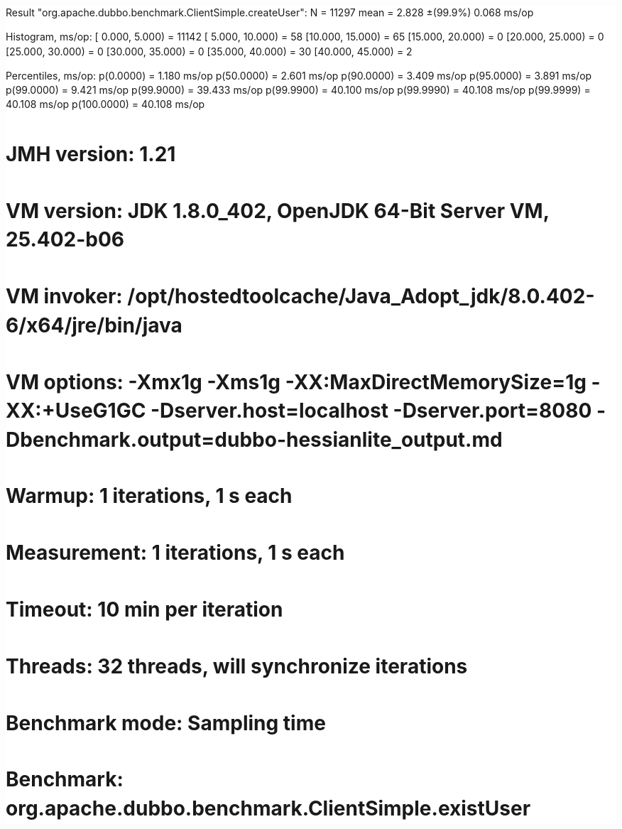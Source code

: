 

Result "org.apache.dubbo.benchmark.ClientSimple.createUser":
  N = 11297
  mean =      2.828 ±(99.9%) 0.068 ms/op

  Histogram, ms/op:
    [ 0.000,  5.000) = 11142 
    [ 5.000, 10.000) = 58 
    [10.000, 15.000) = 65 
    [15.000, 20.000) = 0 
    [20.000, 25.000) = 0 
    [25.000, 30.000) = 0 
    [30.000, 35.000) = 0 
    [35.000, 40.000) = 30 
    [40.000, 45.000) = 2 

  Percentiles, ms/op:
      p(0.0000) =      1.180 ms/op
     p(50.0000) =      2.601 ms/op
     p(90.0000) =      3.409 ms/op
     p(95.0000) =      3.891 ms/op
     p(99.0000) =      9.421 ms/op
     p(99.9000) =     39.433 ms/op
     p(99.9900) =     40.100 ms/op
     p(99.9990) =     40.108 ms/op
     p(99.9999) =     40.108 ms/op
    p(100.0000) =     40.108 ms/op


# JMH version: 1.21
# VM version: JDK 1.8.0_402, OpenJDK 64-Bit Server VM, 25.402-b06
# VM invoker: /opt/hostedtoolcache/Java_Adopt_jdk/8.0.402-6/x64/jre/bin/java
# VM options: -Xmx1g -Xms1g -XX:MaxDirectMemorySize=1g -XX:+UseG1GC -Dserver.host=localhost -Dserver.port=8080 -Dbenchmark.output=dubbo-hessianlite_output.md
# Warmup: 1 iterations, 1 s each
# Measurement: 1 iterations, 1 s each
# Timeout: 10 min per iteration
# Threads: 32 threads, will synchronize iterations
# Benchmark mode: Sampling time
# Benchmark: org.apache.dubbo.benchmark.ClientSimple.existUser
